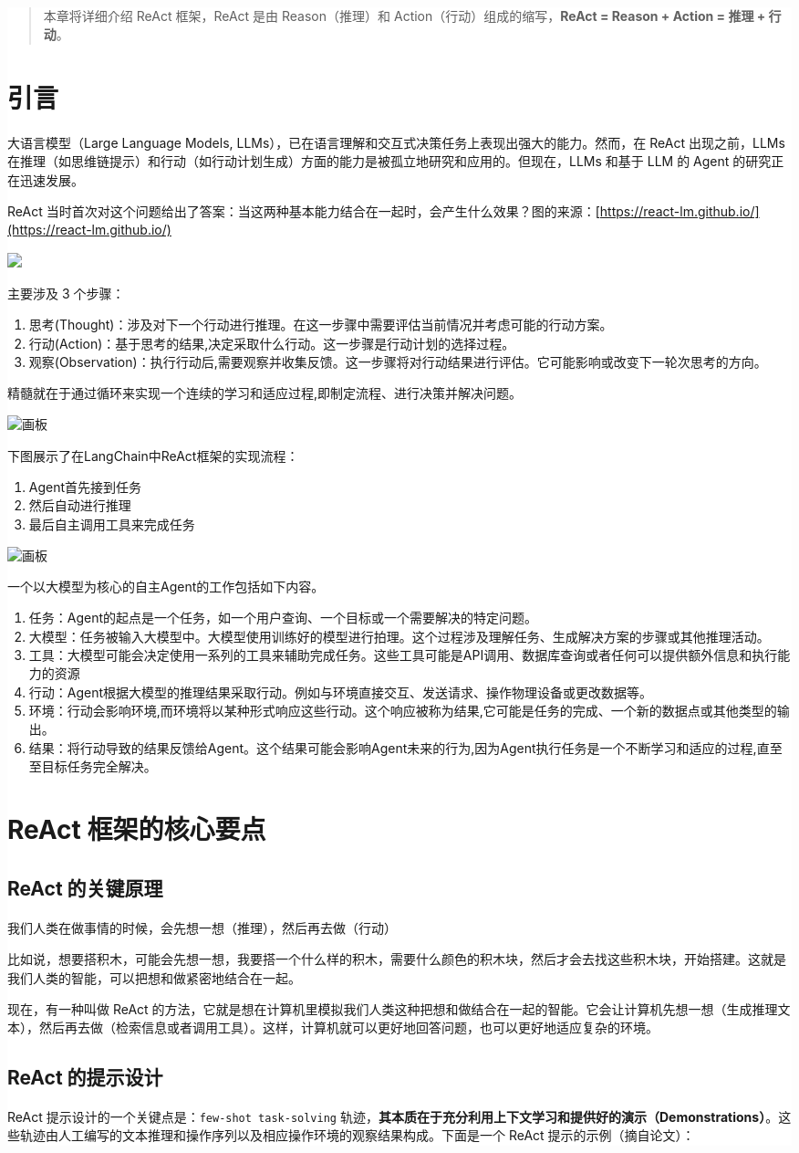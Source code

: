> 本章将详细介绍 ReAct 框架，ReAct 是由 Reason（推理）和 Action（行动）组成的缩写，**ReAct = Reason + Action = 推理 + 行动**。
>

#  引言
大语言模型（Large Language Models, LLMs），已在语言理解和交互式决策任务上表现出强大的能力。然而，在 ReAct 出现之前，LLMs 在推理（如思维链提示）和行动（如行动计划生成）方面的能力是被孤立地研究和应用的。但现在，LLMs 和基于 LLM 的 Agent 的研究正在迅速发展。

ReAct 当时首次对这个问题给出了答案：当这两种基本能力结合在一起时，会产生什么效果？图的来源：[https://react-lm.github.io/](https://react-lm.github.io/)

![](https://cdn.nlark.com/yuque/0/2025/png/2639475/1736755538473-0a78a62e-b6d6-406d-ad8c-6ee2e2144f63.png)

主要涉及 3 个步骤：

1. 思考(Thought)：涉及对下一个行动进行推理。在这一步骤中需要评估当前情况并考虑可能的行动方案。
2. 行动(Action)：基于思考的结果,决定采取什么行动。这一步骤是行动计划的选择过程。
3. 观察(Observation)：执行行动后,需要观察并收集反馈。这一步骤将对行动结果进行评估。它可能影响或改变下一轮次思考的方向。

精髓就在于通过循环来实现一个连续的学习和适应过程,即制定流程、进行决策并解决问题。

![画板](https://cdn.nlark.com/yuque/0/2025/jpeg/2639475/1736755986123-91946b5a-2efc-4e1a-bb24-f1526c89f717.jpeg)

下图展示了在LangChain中ReAct框架的实现流程：

1. Agent首先接到任务
2. 然后自动进行推理
3. 最后自主调用工具来完成任务

![画板](https://cdn.nlark.com/yuque/0/2025/jpeg/2639475/1736756478380-cfee3e15-ce07-43b2-b2a7-849b0f7eb7e0.jpeg)

一个以大模型为核心的自主Agent的工作包括如下内容。

1. 任务：Agent的起点是一个任务，如一个用户查询、一个目标或一个需要解决的特定问题。
2. 大模型：任务被输入大模型中。大模型使用训练好的模型进行拍理。这个过程涉及理解任务、生成解决方案的步骤或其他推理活动。
3. 工具：大模型可能会决定使用一系列的工具来辅助完成任务。这些工具可能是API调用、数据库查询或者任何可以提供额外信息和执行能力的资源
4. 行动：Agent根据大模型的推理结果采取行动。例如与环境直接交互、发送请求、操作物理设备或更改数据等。
5. 环境：行动会影响环境,而环境将以某种形式响应这些行动。这个响应被称为结果,它可能是任务的完成、一个新的数据点或其他类型的输出。
6. 结果：将行动导致的结果反馈给Agent。这个结果可能会影响Agent未来的行为,因为Agent执行任务是一个不断学习和适应的过程,直至至目标任务完全解决。

# ReAct 框架的核心要点
## ReAct 的关键原理
我们人类在做事情的时候，会先想一想（推理），然后再去做（行动）

比如说，想要搭积木，可能会先想一想，我要搭一个什么样的积木，需要什么颜色的积木块，然后才会去找这些积木块，开始搭建。这就是我们人类的智能，可以把想和做紧密地结合在一起。

现在，有一种叫做 ReAct 的方法，它就是想在计算机里模拟我们人类这种把想和做结合在一起的智能。它会让计算机先想一想（生成推理文本），然后再去做（检索信息或者调用工具）。这样，计算机就可以更好地回答问题，也可以更好地适应复杂的环境。

## ReAct 的提示设计
ReAct 提示设计的一个关键点是：`few-shot task-solving` 轨迹，**其本质在于充分利用上下文学习和提供好的演示（Demonstrations）**。这些轨迹由人工编写的文本推理和操作序列以及相应操作环境的观察结果构成。下面是一个 ReAct 提示的示例（摘自论文）：
